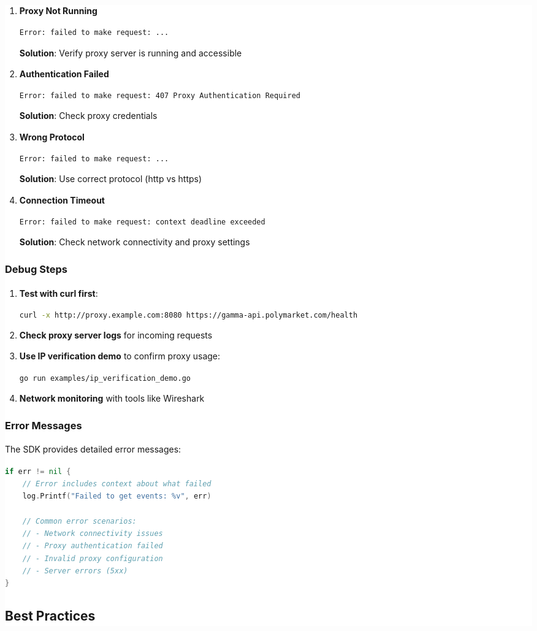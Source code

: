 1. **Proxy Not Running**
   ```
   Error: failed to make request: ...
   ```
   **Solution**: Verify proxy server is running and accessible

2. **Authentication Failed**
   ```
   Error: failed to make request: 407 Proxy Authentication Required
   ```
   **Solution**: Check proxy credentials

3. **Wrong Protocol**
   ```
   Error: failed to make request: ...
   ```
   **Solution**: Use correct protocol (http vs https)

4. **Connection Timeout**
   ```
   Error: failed to make request: context deadline exceeded
   ```
   **Solution**: Check network connectivity and proxy settings

### Debug Steps

1. **Test with curl first**:
   ```bash
   curl -x http://proxy.example.com:8080 https://gamma-api.polymarket.com/health
   ```

2. **Check proxy server logs** for incoming requests

3. **Use IP verification demo** to confirm proxy usage:
   ```bash
   go run examples/ip_verification_demo.go
   ```

4. **Network monitoring** with tools like Wireshark

### Error Messages

The SDK provides detailed error messages:

```go
if err != nil {
    // Error includes context about what failed
    log.Printf("Failed to get events: %v", err)

    // Common error scenarios:
    // - Network connectivity issues
    // - Proxy authentication failed
    // - Invalid proxy configuration
    // - Server errors (5xx)
}
```

## Best Practices
